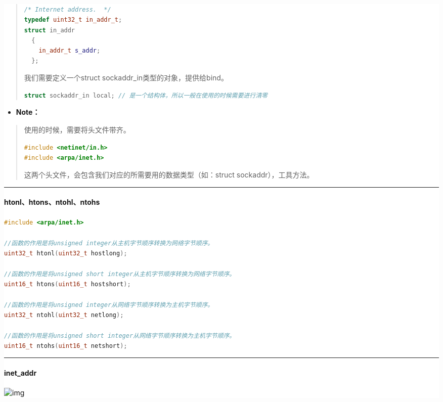 >
> ```c++
> /* Internet address.  */
> typedef uint32_t in_addr_t;
> struct in_addr
>   {
>     in_addr_t s_addr;
>   };
> ```
>
> 我们需要定义一个struct sockaddr_in类型的对象，提供给bind。
>
> ```c++
> struct sockaddr_in local; // 是一个结构体，所以一般在使用的时候需要进行清零
> ```



- **Note：**

>    使用的时候，需要将头文件带齐。
>
> ```c++
> #include <netinet/in.h>
> #include <arpa/inet.h>
> ```
>
>  这两个头文件，会包含我们对应的所需要用的数据类型（如：struct sockaddr），工具方法。

---

#### **htonl、htons、ntohl、ntohs**

```c++
#include <arpa/inet.h>
 
//函数的作用是将unsigned integer从主机字节顺序转换为网络字节顺序。
uint32_t htonl(uint32_t hostlong);
 
//函数的作用是将unsigned short integer从主机字节顺序转换为网络字节顺序。
uint16_t htons(uint16_t hostshort);
 
//函数的作用是将unsigned integer从网络字节顺序转换为主机字节顺序。
uint32_t ntohl(uint32_t netlong);
 
//函数的作用是将unsigned short integer从网络字节顺序转换为主机字节顺序。
uint16_t ntohs(uint16_t netshort);
```

---

#### **inet_addr**

![img](https://img-blog.csdnimg.cn/13e52cac914a4ec1a153007267dc9ab1.png)
